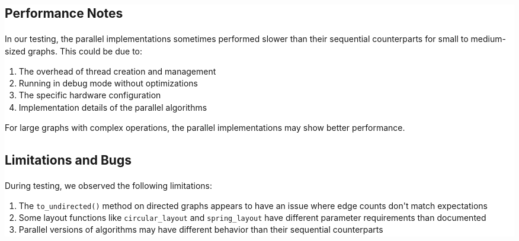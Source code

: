 ## Performance Notes

In our testing, the parallel implementations sometimes performed slower than their sequential counterparts for small to medium-sized graphs. This could be due to:

1. The overhead of thread creation and management
2. Running in debug mode without optimizations
3. The specific hardware configuration
4. Implementation details of the parallel algorithms

For large graphs with complex operations, the parallel implementations may show better performance.

## Limitations and Bugs

During testing, we observed the following limitations:

1. The `to_undirected()` method on directed graphs appears to have an issue where edge counts don't match expectations
2. Some layout functions like `circular_layout` and `spring_layout` have different parameter requirements than documented
3. Parallel versions of algorithms may have different behavior than their sequential counterparts
